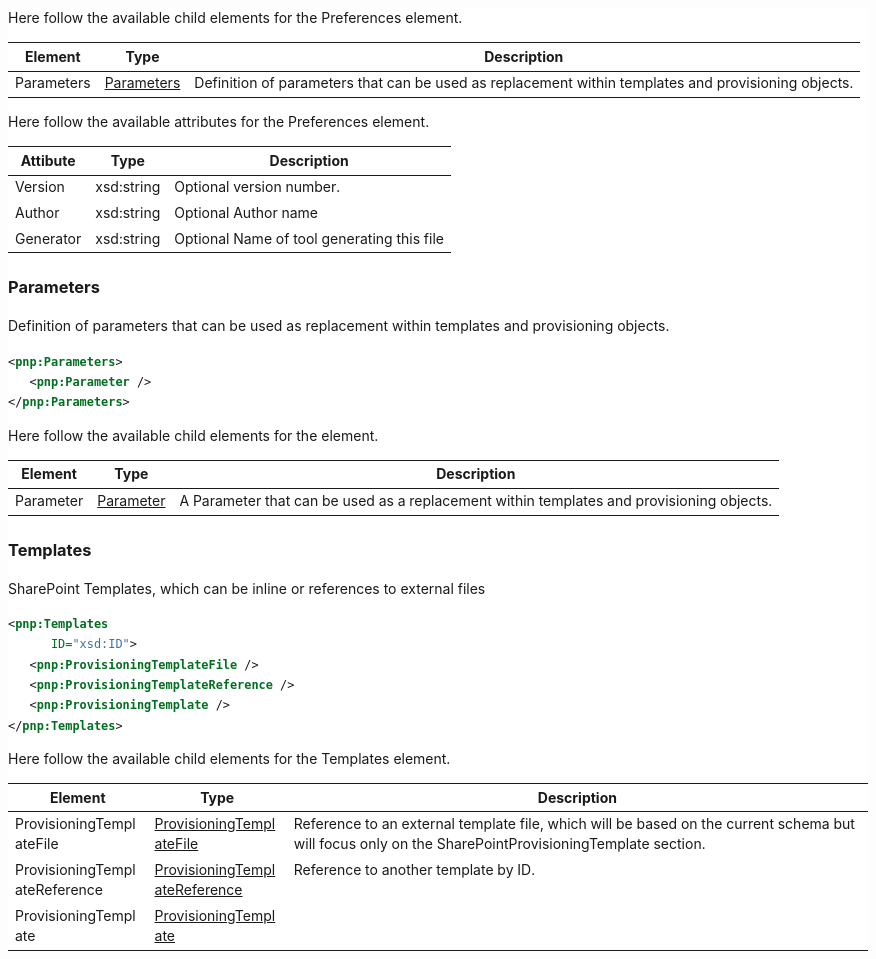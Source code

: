 
Here follow the available child elements for the Preferences element.


Element|Type|Description
-------|----|-----------
Parameters|[Parameters](#parameters)|Definition of parameters that can be used as replacement within templates and provisioning objects.

Here follow the available attributes for the Preferences element.


Attibute|Type|Description
--------|----|-----------
Version|xsd:string|Optional version number.
Author|xsd:string|Optional Author name
Generator|xsd:string|Optional Name of tool generating this file
<a name="parameters"></a>
### Parameters
Definition of parameters that can be used as replacement within templates and provisioning objects.

```xml
<pnp:Parameters>
   <pnp:Parameter />
</pnp:Parameters>
```


Here follow the available child elements for the  element.


Element|Type|Description
-------|----|-----------
Parameter|[Parameter](#parameter)|A Parameter that can be used as a replacement within templates and provisioning objects.
<a name="templates"></a>
### Templates
SharePoint Templates, which can be inline or references to external files

```xml
<pnp:Templates
      ID="xsd:ID">
   <pnp:ProvisioningTemplateFile />
   <pnp:ProvisioningTemplateReference />
   <pnp:ProvisioningTemplate />
</pnp:Templates>
```


Here follow the available child elements for the Templates element.


Element|Type|Description
-------|----|-----------
ProvisioningTemplateFile|[ProvisioningTemplateFile](#provisioningtemplatefile)|Reference to an external template file, which will be based on the current schema but will focus only on the SharePointProvisioningTemplate section.
ProvisioningTemplateReference|[ProvisioningTemplateReference](#provisioningtemplatereference)|Reference to another template by ID.
ProvisioningTemplate|[ProvisioningTemplate](#provisioningtemplate)|
